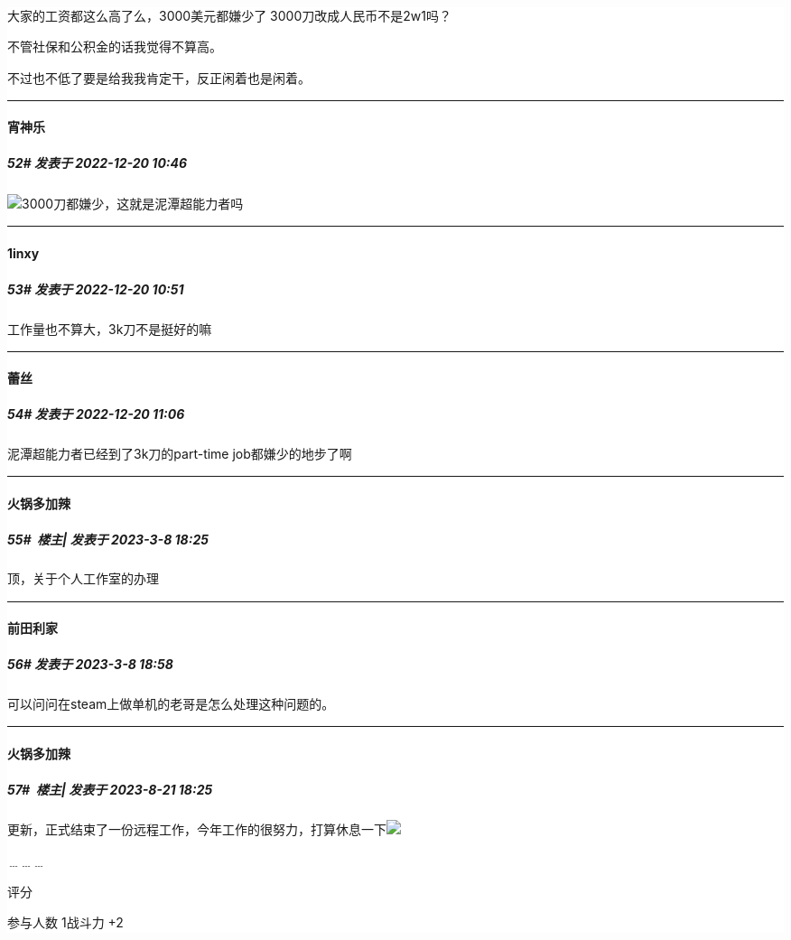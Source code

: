 大家的工资都这么高了么，3000美元都嫌少了</blockquote>
3000刀改成人民币不是2w1吗？

不管社保和公积金的话我觉得不算高。

不过也不低了要是给我我肯定干，反正闲着也是闲着。

*****

####  宵神乐  
##### 52#       发表于 2022-12-20 10:46

<img src="https://static.saraba1st.com/image/smiley/face2017/067.png" referrerpolicy="no-referrer">3000刀都嫌少，这就是泥潭超能力者吗

*****

####  1inxy  
##### 53#       发表于 2022-12-20 10:51

工作量也不算大，3k刀不是挺好的嘛

*****

####  蕾丝  
##### 54#       发表于 2022-12-20 11:06

泥潭超能力者已经到了3k刀的part-time job都嫌少的地步了啊

*****

####  火锅多加辣  
##### 55#         楼主| 发表于 2023-3-8 18:25

顶，关于个人工作室的办理

*****

####  前田利家  
##### 56#       发表于 2023-3-8 18:58

可以问问在steam上做单机的老哥是怎么处理这种问题的。

*****

####  火锅多加辣  
##### 57#         楼主| 发表于 2023-8-21 18:25

更新，正式结束了一份远程工作，今年工作的很努力，打算休息一下<img src="https://static.saraba1st.com/image/smiley/face2017/072.png" referrerpolicy="no-referrer">

﹍﹍﹍

评分

 参与人数 1战斗力 +2
